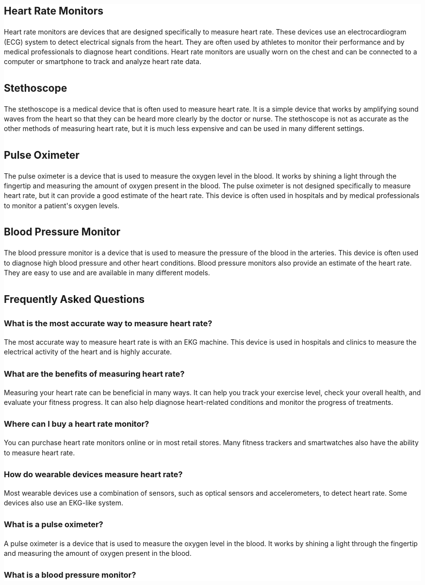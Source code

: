<h2>Heart Rate Monitors</h2>

<p>Heart rate monitors are devices that are designed specifically to measure heart rate. These devices use an electrocardiogram (ECG) system to detect electrical signals from the heart. They are often used by athletes to monitor their performance and by medical professionals to diagnose heart conditions. Heart rate monitors are usually worn on the chest and can be connected to a computer or smartphone to track and analyze heart rate data.</p>

<h2>Stethoscope</h2>

<p>The stethoscope is a medical device that is often used to measure heart rate. It is a simple device that works by amplifying sound waves from the heart so that they can be heard more clearly by the doctor or nurse. The stethoscope is not as accurate as the other methods of measuring heart rate, but it is much less expensive and can be used in many different settings.</p>

<h2>Pulse Oximeter</h2>

<p>The pulse oximeter is a device that is used to measure the oxygen level in the blood. It works by shining a light through the fingertip and measuring the amount of oxygen present in the blood. The pulse oximeter is not designed specifically to measure heart rate, but it can provide a good estimate of the heart rate. This device is often used in hospitals and by medical professionals to monitor a patient's oxygen levels.</p>

<h2>Blood Pressure Monitor</h2>

<p>The blood pressure monitor is a device that is used to measure the pressure of the blood in the arteries. This device is often used to diagnose high blood pressure and other heart conditions. Blood pressure monitors also provide an estimate of the heart rate. They are easy to use and are available in many different models.</p>

<h2>Frequently Asked Questions</h2>

<h3>What is the most accurate way to measure heart rate?</h3>

<p>The most accurate way to measure heart rate is with an EKG machine. This device is used in hospitals and clinics to measure the electrical activity of the heart and is highly accurate.</p>

<h3>What are the benefits of measuring heart rate?</h3>

<p>Measuring your heart rate can be beneficial in many ways. It can help you track your exercise level, check your overall health, and evaluate your fitness progress. It can also help diagnose heart-related conditions and monitor the progress of treatments.</p>

<h3>Where can I buy a heart rate monitor?</h3>

<p>You can purchase heart rate monitors online or in most retail stores. Many fitness trackers and smartwatches also have the ability to measure heart rate.</p>

<h3>How do wearable devices measure heart rate?</h3>

<p>Most wearable devices use a combination of sensors, such as optical sensors and accelerometers, to detect heart rate. Some devices also use an EKG-like system.</p>

<h3>What is a pulse oximeter?</h3>

<p>A pulse oximeter is a device that is used to measure the oxygen level in the blood. It works by shining a light through the fingertip and measuring the amount of oxygen present in the blood.</p>

<h3>What is a blood pressure monitor?</h3>
